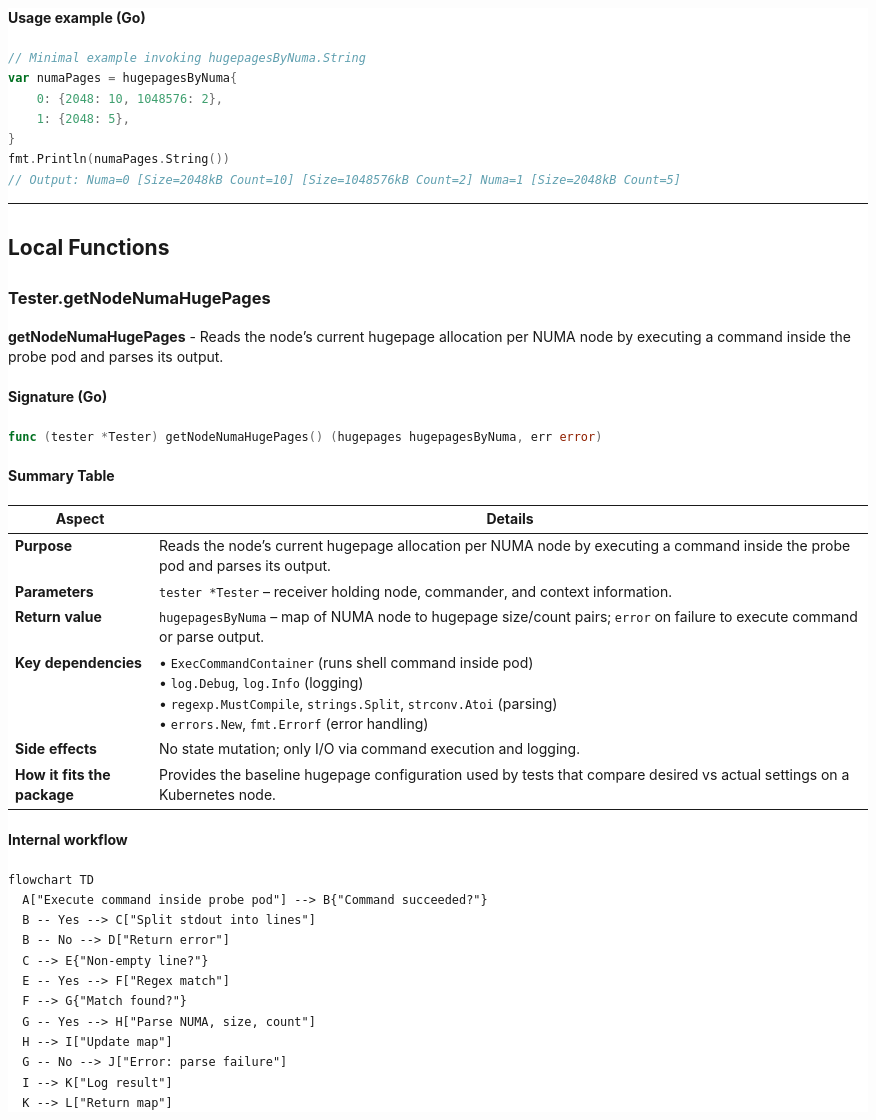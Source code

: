 #### Usage example (Go)

```go
// Minimal example invoking hugepagesByNuma.String
var numaPages = hugepagesByNuma{
    0: {2048: 10, 1048576: 2},
    1: {2048: 5},
}
fmt.Println(numaPages.String())
// Output: Numa=0 [Size=2048kB Count=10] [Size=1048576kB Count=2] Numa=1 [Size=2048kB Count=5]
```

---

## Local Functions

### Tester.getNodeNumaHugePages

**getNodeNumaHugePages** - Reads the node’s current hugepage allocation per NUMA node by executing a command inside the probe pod and parses its output.


#### Signature (Go)
```go
func (tester *Tester) getNodeNumaHugePages() (hugepages hugepagesByNuma, err error)
```

#### Summary Table
| Aspect | Details |
|--------|---------|
| **Purpose** | Reads the node’s current hugepage allocation per NUMA node by executing a command inside the probe pod and parses its output. |
| **Parameters** | `tester *Tester` – receiver holding node, commander, and context information. |
| **Return value** | `hugepagesByNuma` – map of NUMA node to hugepage size/count pairs; `error` on failure to execute command or parse output. |
| **Key dependencies** | • `ExecCommandContainer` (runs shell command inside pod)  <br>• `log.Debug`, `log.Info` (logging)  <br>• `regexp.MustCompile`, `strings.Split`, `strconv.Atoi` (parsing)  <br>• `errors.New`, `fmt.Errorf` (error handling) |
| **Side effects** | No state mutation; only I/O via command execution and logging. |
| **How it fits the package** | Provides the baseline hugepage configuration used by tests that compare desired vs actual settings on a Kubernetes node. |

#### Internal workflow
```mermaid
flowchart TD
  A["Execute command inside probe pod"] --> B{"Command succeeded?"}
  B -- Yes --> C["Split stdout into lines"]
  B -- No --> D["Return error"]
  C --> E{"Non‑empty line?"}
  E -- Yes --> F["Regex match"]
  F --> G{"Match found?"}
  G -- Yes --> H["Parse NUMA, size, count"]
  H --> I["Update map"]
  G -- No --> J["Error: parse failure"]
  I --> K["Log result"]
  K --> L["Return map"]
```
